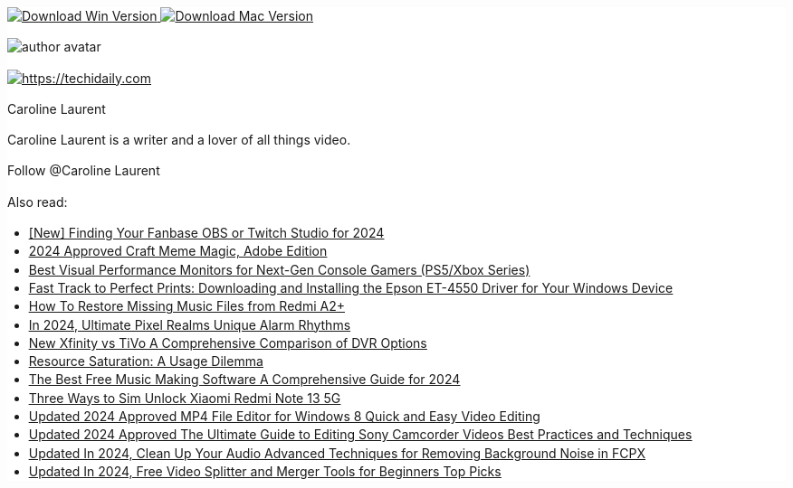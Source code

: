 [![Download Win Version](https://images.wondershare.com/filmora/guide/download-btn-win.jpg) ](https://tools.techidaily.com/wondershare/filmora/download/) [![Download Mac Version](https://images.wondershare.com/filmora/guide/download-btn-mac.jpg) ](https://tools.techidaily.com/wondershare/filmora/download/)

![author avatar](https://static-fr.wondershare.com/images-filmora/fr-caroline-laurent.png)


<a href="https://appsumo.8odi.net/c/5597632/2043855/7443" target="_top" id="2043855">
  <img src="//a.impactradius-go.com/display-ad/7443-2043855" border="0" alt="https://techidaily.com" width="728" height="90"/>
</a>
<img height="0" width="0" src="https://appsumo.8odi.net/i/5597632/2043855/7443" style="position:absolute;visibility:hidden;" border="0" />


Caroline Laurent

Caroline Laurent is a writer and a lover of all things video.

Follow @Caroline Laurent

<ins class="adsbygoogle"
      style="display:block"
      data-ad-client="ca-pub-7571918770474297"
      data-ad-slot="8358498916"
      data-ad-format="auto"
      data-full-width-responsive="true"></ins>

<span class="atpl-alsoreadstyle">Also read:</span>
<div><ul>
<li><a href="https://screen-capture.techidaily.com/new-finding-your-fanbase-obs-or-twitch-studio-for-2024/"><u>[New] Finding Your Fanbase OBS or Twitch Studio for 2024</u></a></li>
<li><a href="https://article-knowledge.techidaily.com/2024-approved-craft-meme-magic-adobe-edition/"><u>2024 Approved Craft Meme Magic, Adobe Edition</u></a></li>
<li><a href="https://hardware-tips.techidaily.com/best-visual-performance-monitors-for-next-gen-console-gamers-ps5xbox-series/"><u>Best Visual Performance Monitors for Next-Gen Console Gamers (PS5/Xbox Series)</u></a></li>
<li><a href="https://win-dash.techidaily.com/fast-track-to-perfect-prints-downloading-and-installing-the-epson-et-4550-driver-for-your-windows-device/"><u>Fast Track to Perfect Prints: Downloading and Installing the Epson ET-4550 Driver for Your Windows Device</u></a></li>
<li><a href="https://blog-min.techidaily.com/how-to-restore-missing-music-files-from-redmi-a2plus-by-fonelab-android-recover-music/"><u>How To Restore Missing Music Files from Redmi A2+</u></a></li>
<li><a href="https://some-tips.techidaily.com/in-2024-ultimate-pixel-realms-unique-alarm-rhythms/"><u>In 2024, Ultimate Pixel Realms Unique Alarm Rhythms</u></a></li>
<li><a href="https://video-content-creator.techidaily.com/new-xfinity-vs-tivo-a-comprehensive-comparison-of-dvr-options/"><u>New Xfinity vs TiVo A Comprehensive Comparison of DVR Options</u></a></li>
<li><a href="https://driver-error.techidaily.com/resource-saturation-a-usage-dilemma/"><u>Resource Saturation: A Usage Dilemma</u></a></li>
<li><a href="https://video-content-creator.techidaily.com/the-best-free-music-making-software-a-comprehensive-guide-for-2024/"><u>The Best Free Music Making Software A Comprehensive Guide for 2024</u></a></li>
<li><a href="https://sim-unlock.techidaily.com/three-ways-to-sim-unlock-xiaomi-redmi-note-13-5g-by-drfone-android/"><u>Three Ways to Sim Unlock Xiaomi Redmi Note 13 5G</u></a></li>
<li><a href="https://video-content-creator.techidaily.com/updated-2024-approved-mp4-file-editor-for-windows-8-quick-and-easy-video-editing/"><u>Updated 2024 Approved MP4 File Editor for Windows 8 Quick and Easy Video Editing</u></a></li>
<li><a href="https://video-content-creator.techidaily.com/updated-2024-approved-the-ultimate-guide-to-editing-sony-camcorder-videos-best-practices-and-techniques/"><u>Updated 2024 Approved The Ultimate Guide to Editing Sony Camcorder Videos Best Practices and Techniques</u></a></li>
<li><a href="https://video-content-creator.techidaily.com/updated-in-2024-clean-up-your-audio-advanced-techniques-for-removing-background-noise-in-fcpx/"><u>Updated In 2024, Clean Up Your Audio Advanced Techniques for Removing Background Noise in FCPX</u></a></li>
<li><a href="https://video-content-creator.techidaily.com/updated-in-2024-free-video-splitter-and-merger-tools-for-beginners-top-picks/"><u>Updated In 2024, Free Video Splitter and Merger Tools for Beginners Top Picks</u></a></li>